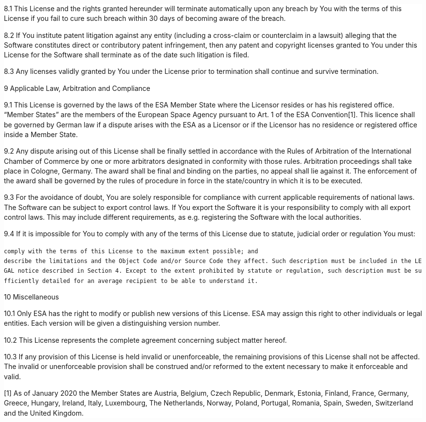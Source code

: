 8.1 This License and the rights granted hereunder will terminate automatically upon any breach by You with the terms of this License if you fail to cure such breach within 30 days of becoming aware of the breach.

8.2 If You institute patent litigation against any entity (including a cross-claim or counterclaim in a lawsuit) alleging that the Software constitutes direct or contributory patent infringement, then any patent and copyright licenses granted to You under this License for the Software shall terminate as of the date such litigation is filed.

8.3 Any licenses validly granted by You under the License prior to termination shall continue and survive termination.

 

9 Applicable Law, Arbitration and Compliance

 

9.1 This License is governed by the laws of the ESA Member State where the Licensor resides or has his registered office. “Member States” are the members of the European Space Agency pursuant to Art. 1 of the ESA Convention[1]. This licence shall be governed by German law if a dispute arises with the ESA as a Licensor or if the Licensor has no residence or registered office inside a Member State.

9.2 Any dispute arising out of this License shall be finally settled in accordance with the Rules of Arbitration of the International Chamber of Commerce by one or more arbitrators designated in conformity with those rules. Arbitration proceedings shall take place in Cologne, Germany. The award shall be final and binding on the parties, no appeal shall lie against it. The enforcement of the award shall be governed by the rules of procedure in force in the state/country in which it is to be executed.

9.3 For the avoidance of doubt, You are solely responsible for compliance with current applicable requirements of national laws. The Software can be subject to export control laws. If You export the Software it is your responsibility to comply with all export control laws. This may include different requirements, as e.g. registering the Software with the local authorities.

 

9.4 If it is impossible for You to comply with any of the terms of this License due to statute, judicial order or regulation You must:

    comply with the terms of this License to the maximum extent possible; and
    describe the limitations and the Object Code and/or Source Code they affect. Such description must be included in the LEGAL notice described in Section 4. Except to the extent prohibited by statute or regulation, such description must be sufficiently detailed for an average recipient to be able to understand it.

 

10 Miscellaneous

 

10.1 Only ESA has the right to modify or publish new versions of this License. ESA may assign this right to other individuals or legal entities. Each version will be given a distinguishing version number.

10.2 This License represents the complete agreement concerning subject matter hereof.

10.3 If any provision of this License is held invalid or unenforceable, the remaining provisions of this License shall not be affected. The invalid or unenforceable provision shall be construed and/or reformed to the extent necessary to make it enforceable and valid.
 

[1] As of January 2020 the Member States are Austria, Belgium, Czech Republic, Denmark, Estonia, Finland, France, Germany, Greece, Hungary, Ireland, Italy, Luxembourg, The Netherlands, Norway, Poland, Portugal, Romania, Spain, Sweden, Switzerland and the United Kingdom.
